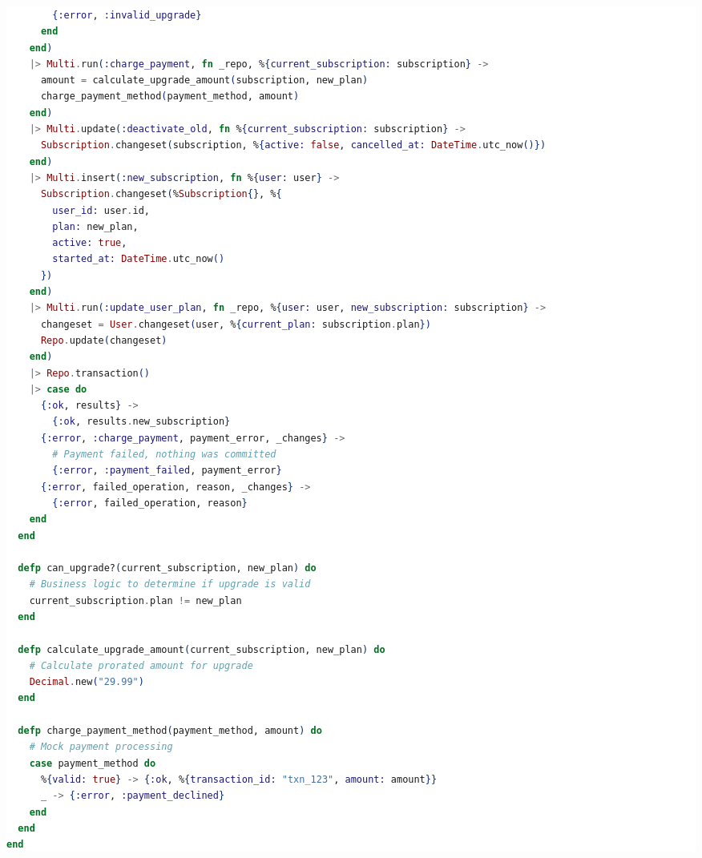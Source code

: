```elixir
        {:error, :invalid_upgrade}
      end
    end)
    |> Multi.run(:charge_payment, fn _repo, %{current_subscription: subscription} ->
      amount = calculate_upgrade_amount(subscription, new_plan)
      charge_payment_method(payment_method, amount)
    end)
    |> Multi.update(:deactivate_old, fn %{current_subscription: subscription} ->
      Subscription.changeset(subscription, %{active: false, cancelled_at: DateTime.utc_now()})
    end)
    |> Multi.insert(:new_subscription, fn %{user: user} ->
      Subscription.changeset(%Subscription{}, %{
        user_id: user.id,
        plan: new_plan,
        active: true,
        started_at: DateTime.utc_now()
      })
    end)
    |> Multi.run(:update_user_plan, fn _repo, %{user: user, new_subscription: subscription} ->
      changeset = User.changeset(user, %{current_plan: subscription.plan})
      Repo.update(changeset)
    end)
    |> Repo.transaction()
    |> case do
      {:ok, results} ->
        {:ok, results.new_subscription}
      {:error, :charge_payment, payment_error, _changes} ->
        # Payment failed, nothing was committed
        {:error, :payment_failed, payment_error}
      {:error, failed_operation, reason, _changes} ->
        {:error, failed_operation, reason}
    end
  end

  defp can_upgrade?(current_subscription, new_plan) do
    # Business logic to determine if upgrade is valid
    current_subscription.plan != new_plan
  end

  defp calculate_upgrade_amount(current_subscription, new_plan) do
    # Calculate prorated amount for upgrade
    Decimal.new("29.99")
  end

  defp charge_payment_method(payment_method, amount) do
    # Mock payment processing
    case payment_method do
      %{valid: true} -> {:ok, %{transaction_id: "txn_123", amount: amount}}
      _ -> {:error, :payment_declined}
    end
  end
end
```
